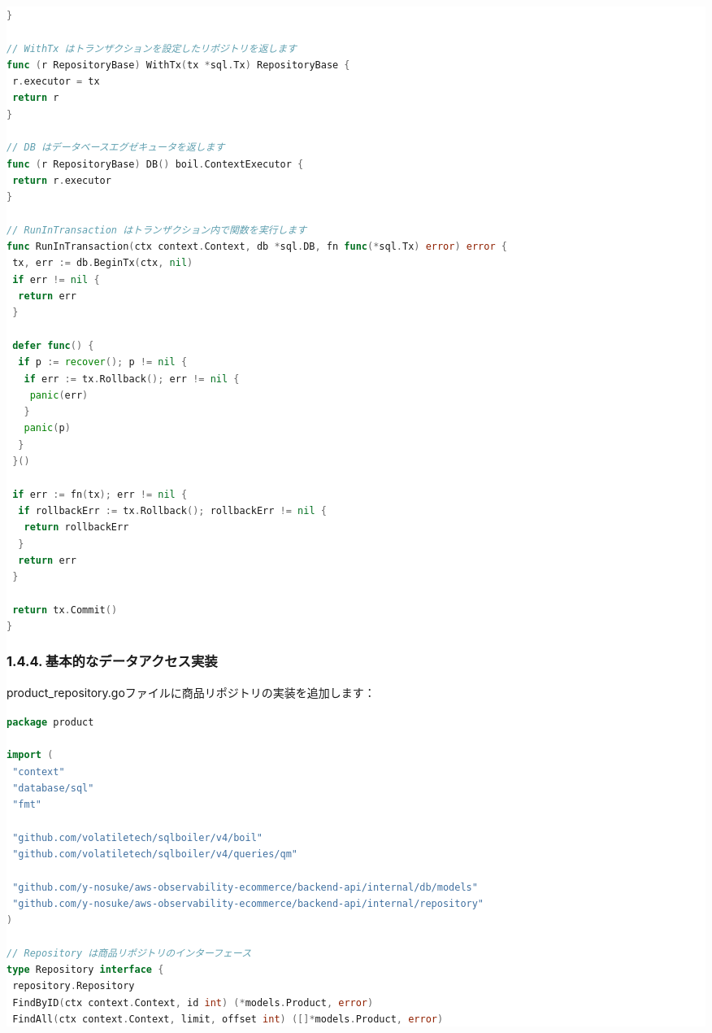 ```go
}

// WithTx はトランザクションを設定したリポジトリを返します
func (r RepositoryBase) WithTx(tx *sql.Tx) RepositoryBase {
 r.executor = tx
 return r
}

// DB はデータベースエグゼキュータを返します
func (r RepositoryBase) DB() boil.ContextExecutor {
 return r.executor
}

// RunInTransaction はトランザクション内で関数を実行します
func RunInTransaction(ctx context.Context, db *sql.DB, fn func(*sql.Tx) error) error {
 tx, err := db.BeginTx(ctx, nil)
 if err != nil {
  return err
 }

 defer func() {
  if p := recover(); p != nil {
   if err := tx.Rollback(); err != nil {
    panic(err)
   }
   panic(p)
  }
 }()

 if err := fn(tx); err != nil {
  if rollbackErr := tx.Rollback(); rollbackErr != nil {
   return rollbackErr
  }
  return err
 }

 return tx.Commit()
}
```

### 1.4.4. 基本的なデータアクセス実装

product_repository.goファイルに商品リポジトリの実装を追加します：

```go
package product

import (
 "context"
 "database/sql"
 "fmt"

 "github.com/volatiletech/sqlboiler/v4/boil"
 "github.com/volatiletech/sqlboiler/v4/queries/qm"

 "github.com/y-nosuke/aws-observability-ecommerce/backend-api/internal/db/models"
 "github.com/y-nosuke/aws-observability-ecommerce/backend-api/internal/repository"
)

// Repository は商品リポジトリのインターフェース
type Repository interface {
 repository.Repository
 FindByID(ctx context.Context, id int) (*models.Product, error)
 FindAll(ctx context.Context, limit, offset int) ([]*models.Product, error)
```